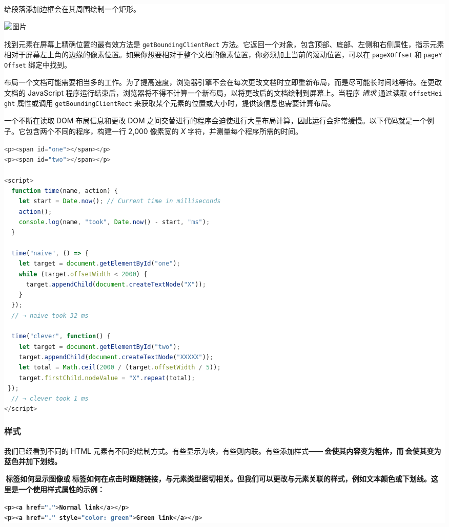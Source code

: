 给段落添加边框会在其周围绘制一个矩形。

![图片](../images/f0226-01.jpg)

找到元素在屏幕上精确位置的最有效方法是 `getBoundingClientRect` 方法。它返回一个对象，包含顶部、底部、左侧和右侧属性，指示元素相对于屏幕左上角的边缘的像素位置。如果你想要相对于整个文档的像素位置，你必须加上当前的滚动位置，可以在 `pageXOffset` 和 `pageYOffset` 绑定中找到。

布局一个文档可能需要相当多的工作。为了提高速度，浏览器引擎不会在每次更改文档时立即重新布局，而是尽可能长时间地等待。在更改文档的 JavaScript 程序运行结束后，浏览器将不得不计算一个新布局，以将更改后的文档绘制到屏幕上。当程序 *请求* 通过读取 `offsetHeight` 属性或调用 `getBoundingClientRect` 来获取某个元素的位置或大小时，提供该信息也需要计算布局。

一个不断在读取 DOM 布局信息和更改 DOM 之间交替进行的程序会迫使进行大量布局计算，因此运行会非常缓慢。以下代码就是一个例子。它包含两个不同的程序，构建一行 2,000 像素宽的 *X* 字符，并测量每个程序所需的时间。

```js
<p><span id="one"></span></p>
<p><span id="two"></span></p>

<script>
  function time(name, action) {
    let start = Date.now(); // Current time in milliseconds
    action();
    console.log(name, "took", Date.now() - start, "ms");
  }

  time("naive", () => {
    let target = document.getElementById("one");
    while (target.offsetWidth < 2000) {
      target.appendChild(document.createTextNode("X"));
    }
  });
  // → naive took 32 ms

  time("clever", function() {
    let target = document.getElementById("two");
    target.appendChild(document.createTextNode("XXXXX"));
    let total = Math.ceil(2000 / (target.offsetWidth / 5));
    target.firstChild.nodeValue = "X".repeat(total);
 });
  // → clever took 1 ms
</script>
```

### 样式

我们已经看到不同的 HTML 元素有不同的绘制方式。有些显示为块，有些则内联。有些添加样式——<strong> 会使其内容变为粗体，而 <a> 会使其变为蓝色并加下划线。

<img> 标签如何显示图像或 <a> 标签如何在点击时跟随链接，与元素类型密切相关。但我们可以更改与元素关联的样式，例如文本颜色或下划线。这里是一个使用样式属性的示例：

```js
<p><a href=".">Normal link</a></p>
<p><a href="." style="color: green">Green link</a></p>
```
